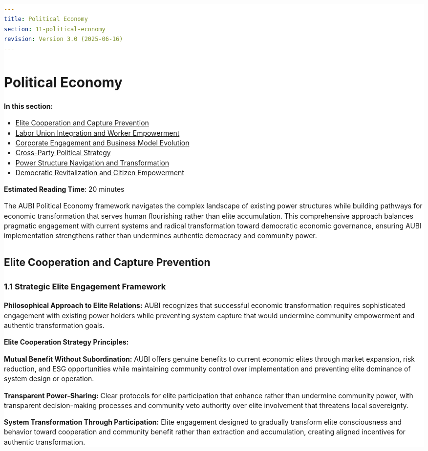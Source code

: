 ```yaml
---
title: Political Economy
section: 11-political-economy
revision: Version 3.0 (2025-06-16)
---
```


# Political Economy

**In this section:**
- [Elite Cooperation and Capture Prevention](#elite-cooperation-capture)
- [Labor Union Integration and Worker Empowerment](#labor-union-integration)
- [Corporate Engagement and Business Model Evolution](#corporate-engagement)
- [Cross-Party Political Strategy](#cross-party-strategy)
- [Power Structure Navigation and Transformation](#power-structure-navigation)
- [Democratic Revitalization and Citizen Empowerment](#democratic-revitalization)

**Estimated Reading Time**: 20 minutes

The AUBI Political Economy framework navigates the complex landscape of existing power structures while building pathways for economic transformation that serves human flourishing rather than elite accumulation. This comprehensive approach balances pragmatic engagement with current systems and radical transformation toward democratic economic governance, ensuring AUBI implementation strengthens rather than undermines authentic democracy and community power.

## <a id="elite-cooperation-capture"></a>Elite Cooperation and Capture Prevention

### 1.1 Strategic Elite Engagement Framework

**Philosophical Approach to Elite Relations:**
AUBI recognizes that successful economic transformation requires sophisticated engagement with existing power holders while preventing system capture that would undermine community empowerment and authentic transformation goals.

**Elite Cooperation Strategy Principles:**

**Mutual Benefit Without Subordination:**
AUBI offers genuine benefits to current economic elites through market expansion, risk reduction, and ESG opportunities while maintaining community control over implementation and preventing elite dominance of system design or operation.

**Transparent Power-Sharing:**
Clear protocols for elite participation that enhance rather than undermine community power, with transparent decision-making processes and community veto authority over elite involvement that threatens local sovereignty.

**System Transformation Through Participation:**
Elite engagement designed to gradually transform elite consciousness and behavior toward cooperation and community benefit rather than extraction and accumulation, creating aligned incentives for authentic transformation.
